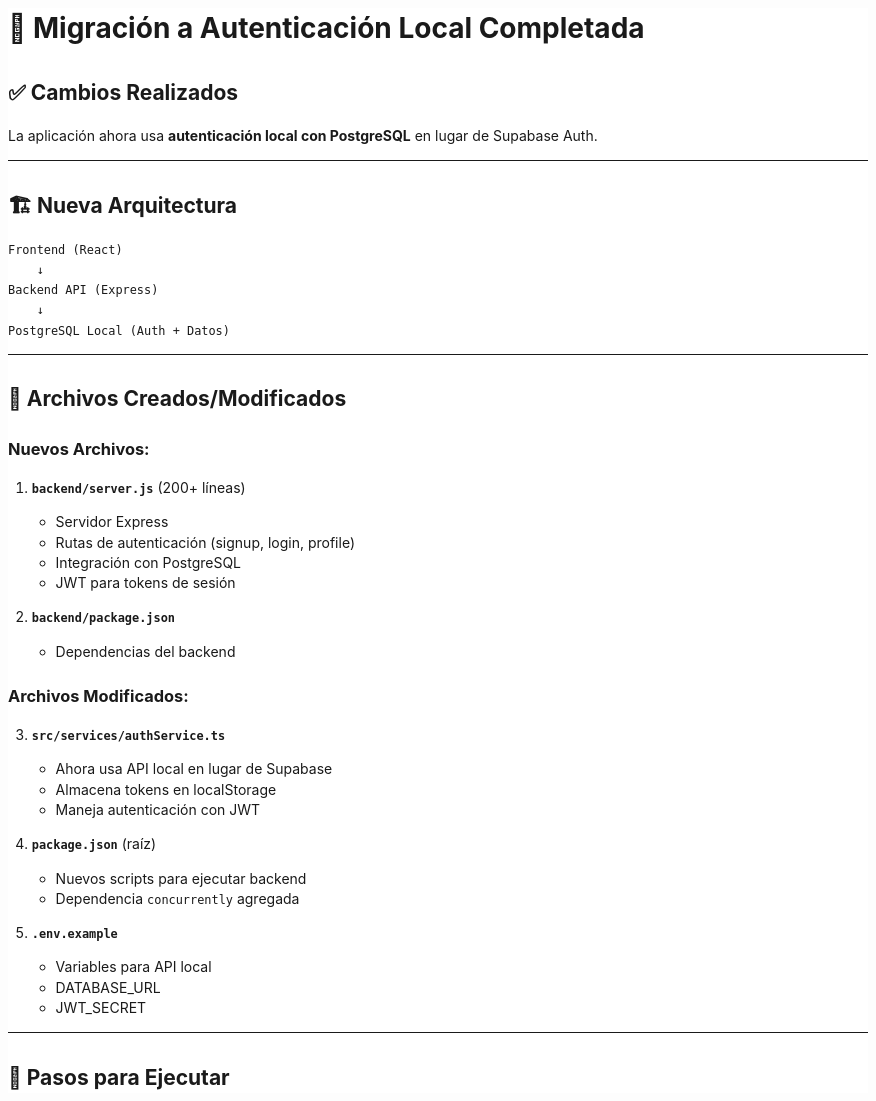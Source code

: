 # 🔐 Migración a Autenticación Local Completada

## ✅ Cambios Realizados

La aplicación ahora usa **autenticación local con PostgreSQL** en lugar de Supabase Auth.

---

## 🏗️ Nueva Arquitectura

```
Frontend (React)
    ↓
Backend API (Express)
    ↓
PostgreSQL Local (Auth + Datos)
```

---

## 📁 Archivos Creados/Modificados

### Nuevos Archivos:

1. **`backend/server.js`** (200+ líneas)
   - Servidor Express
   - Rutas de autenticación (signup, login, profile)
   - Integración con PostgreSQL
   - JWT para tokens de sesión

2. **`backend/package.json`**
   - Dependencias del backend

### Archivos Modificados:

3. **`src/services/authService.ts`**
   - Ahora usa API local en lugar de Supabase
   - Almacena tokens en localStorage
   - Maneja autenticación con JWT

4. **`package.json`** (raíz)
   - Nuevos scripts para ejecutar backend
   - Dependencia `concurrently` agregada

5. **`.env.example`**
   - Variables para API local
   - DATABASE_URL
   - JWT_SECRET

---

## 🚀 Pasos para Ejecutar
